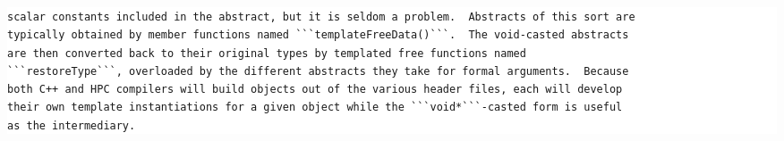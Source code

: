 ```
scalar constants included in the abstract, but it is seldom a problem.  Abstracts of this sort are
typically obtained by member functions named ```templateFreeData()```.  The void-casted abstracts
are then converted back to their original types by templated free functions named
```restoreType```, overloaded by the different abstracts they take for formal arguments.  Because
both C++ and HPC compilers will build objects out of the various header files, each will develop
their own template instantiations for a given object while the ```void*```-casted form is useful
as the intermediary.
